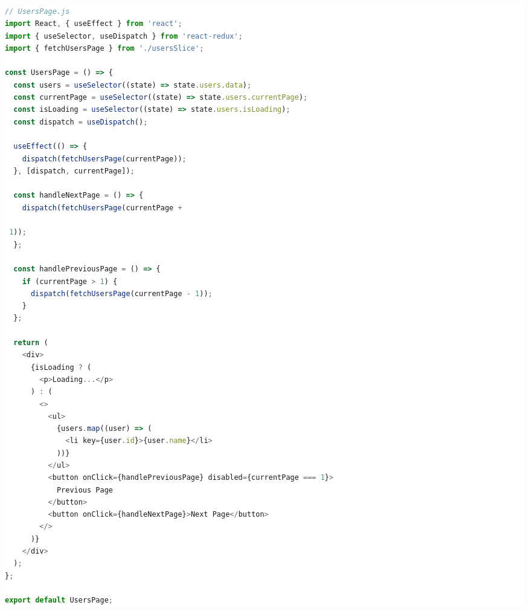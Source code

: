 ```javascript
// UsersPage.js
import React, { useEffect } from 'react';
import { useSelector, useDispatch } from 'react-redux';
import { fetchUsersPage } from './usersSlice';

const UsersPage = () => {
  const users = useSelector((state) => state.users.data);
  const currentPage = useSelector((state) => state.users.currentPage);
  const isLoading = useSelector((state) => state.users.isLoading);
  const dispatch = useDispatch();

  useEffect(() => {
    dispatch(fetchUsersPage(currentPage));
  }, [dispatch, currentPage]);

  const handleNextPage = () => {
    dispatch(fetchUsersPage(currentPage +

 1));
  };

  const handlePreviousPage = () => {
    if (currentPage > 1) {
      dispatch(fetchUsersPage(currentPage - 1));
    }
  };

  return (
    <div>
      {isLoading ? (
        <p>Loading...</p>
      ) : (
        <>
          <ul>
            {users.map((user) => (
              <li key={user.id}>{user.name}</li>
            ))}
          </ul>
          <button onClick={handlePreviousPage} disabled={currentPage === 1}>
            Previous Page
          </button>
          <button onClick={handleNextPage}>Next Page</button>
        </>
      )}
    </div>
  );
};

export default UsersPage;
```
